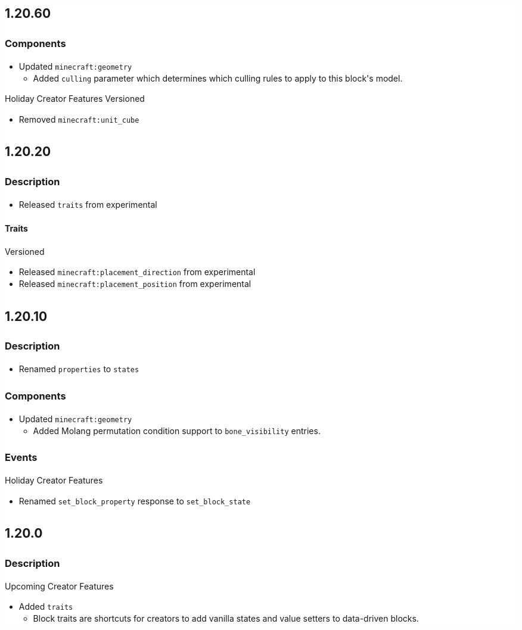 ## 1.20.60

### Components

-   Updated `minecraft:geometry`
    -   Added `culling` parameter which determines which culling rules to apply to this block's model.

<Tag name="experimental" />
<Label color="red">Holiday Creator Features</Label>
<Label color="green">Versioned</Label>

-   Removed `minecraft:unit_cube`

## 1.20.20

### Description

-   Released `traits` from experimental

#### Traits

<Label color="green">Versioned</Label>

-   Released `minecraft:placement_direction` from experimental
-   Released `minecraft:placement_position` from experimental

## 1.20.10

### Description

-   Renamed `properties` to `states`

### Components

-   Updated `minecraft:geometry`
    -   Added Molang permutation condition support to `bone_visibility` entries.

### Events

<Tag name="experimental" />
<Label color="red">Holiday Creator Features</Label>

-   Renamed `set_block_property` response to `set_block_state`

## 1.20.0

### Description

<Tag name="experimental" />
<Label color="blue">Upcoming Creator Features</Label>

-   Added `traits`
    -   Block traits are shortcuts for creators to add vanilla states and value setters to data-driven blocks.
